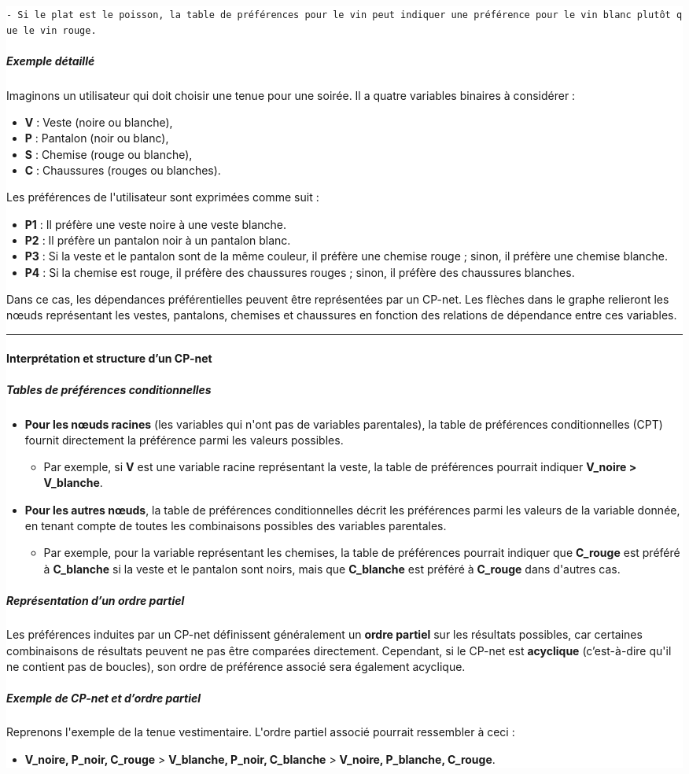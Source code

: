     - Si le plat est le poisson, la table de préférences pour le vin peut indiquer une préférence pour le vin blanc plutôt que le vin rouge.

##### **Exemple détaillé**

Imaginons un utilisateur qui doit choisir une tenue pour une soirée. Il a quatre variables binaires à considérer :

- **V** : Veste (noire ou blanche),
- **P** : Pantalon (noir ou blanc),
- **S** : Chemise (rouge ou blanche),
- **C** : Chaussures (rouges ou blanches).

Les préférences de l'utilisateur sont exprimées comme suit :

- **P1** : Il préfère une veste noire à une veste blanche.
- **P2** : Il préfère un pantalon noir à un pantalon blanc.
- **P3** : Si la veste et le pantalon sont de la même couleur, il préfère une chemise rouge ; sinon, il préfère une chemise blanche.
- **P4** : Si la chemise est rouge, il préfère des chaussures rouges ; sinon, il préfère des chaussures blanches.

Dans ce cas, les dépendances préférentielles peuvent être représentées par un CP-net. Les flèches dans le graphe relieront les nœuds représentant les vestes, pantalons, chemises et chaussures en fonction des relations de dépendance entre ces variables.

---

#### **Interprétation et structure d’un CP-net**

##### **Tables de préférences conditionnelles**

- **Pour les nœuds racines** (les variables qui n'ont pas de variables parentales), la table de préférences conditionnelles (CPT) fournit directement la préférence parmi les valeurs possibles.
    
    - Par exemple, si **V** est une variable racine représentant la veste, la table de préférences pourrait indiquer **V_noire > V_blanche**.
- **Pour les autres nœuds**, la table de préférences conditionnelles décrit les préférences parmi les valeurs de la variable donnée, en tenant compte de toutes les combinaisons possibles des variables parentales.
    
    - Par exemple, pour la variable représentant les chemises, la table de préférences pourrait indiquer que **C_rouge** est préféré à **C_blanche** si la veste et le pantalon sont noirs, mais que **C_blanche** est préféré à **C_rouge** dans d'autres cas.

##### **Représentation d’un ordre partiel**

Les préférences induites par un CP-net définissent généralement un **ordre partiel** sur les résultats possibles, car certaines combinaisons de résultats peuvent ne pas être comparées directement. Cependant, si le CP-net est **acyclique** (c’est-à-dire qu'il ne contient pas de boucles), son ordre de préférence associé sera également acyclique.

##### **Exemple de CP-net et d’ordre partiel**

Reprenons l'exemple de la tenue vestimentaire. L'ordre partiel associé pourrait ressembler à ceci :

- **V_noire, P_noir, C_rouge** > **V_blanche, P_noir, C_blanche** > **V_noire, P_blanche, C_rouge**.
